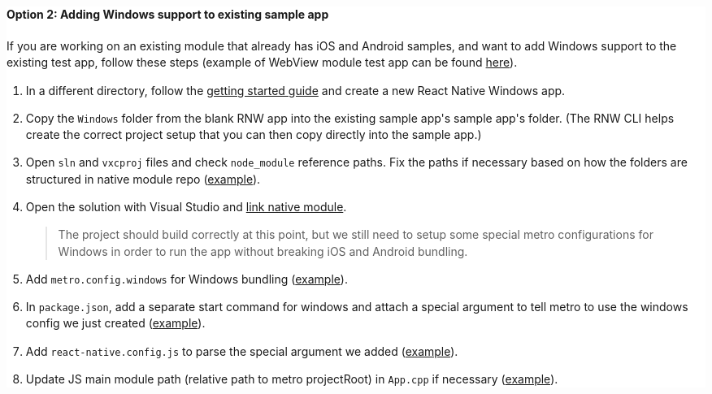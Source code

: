 #### Option 2: Adding Windows support to existing sample app

If you are working on an existing module that already has iOS and Android samples, and want to add Windows support to the existing test app, follow these steps (example of WebView module test app can be found [here](https://github.com/react-native-community/react-native-webview/tree/master/example)).

1. In a different directory, follow the [getting started guide](getting-started.md) and create a new React Native Windows app. 
2. Copy the `Windows` folder from the blank RNW app into the existing sample app's sample app's folder. (The RNW CLI helps create the correct project setup that you can then copy directly into the sample app.)
3. Open `sln` and `vxcproj` files and check `node_module` reference paths. Fix the paths if necessary based on how the folders are structured in native module repo ([example](https://github.com/react-native-community/react-native-webview/blob/master/example/windows/WebViewWindows.sln#L11-L42)).
4. Open the solution with Visual Studio and [link native module](native-modules-using.md).

    
    >The project should build correctly at this point, but we still need to setup some special metro configurations for Windows in order to run the app without breaking iOS and Android bundling.

5. Add `metro.config.windows` for Windows bundling ([example](https://github.com/react-native-community/react-native-webview/blob/master/metro.config.windows.js)).
6. In `package.json`, add a separate start command for windows and attach a special argument to tell metro to use the windows config we just created ([example](https://github.com/react-native-community/react-native-webview/blob/master/package.json#L18)).
7. Add `react-native.config.js` to parse the special argument we added ([example](https://github.com/react-native-community/react-native-webview/blob/master/react-native.config.js#L28-L33)).
8. Update JS main module path (relative path to metro projectRoot) in `App.cpp` if necessary ([example](https://github.com/react-native-community/react-native-webview/blob/master/example/windows/WebViewWindows/App.cpp#L25)). 
